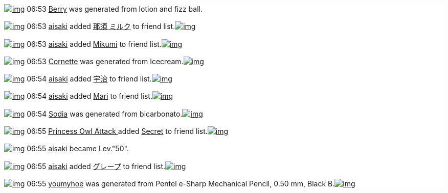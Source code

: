 [![img](http://kacdn05.appspot.com/6318893324828672/039f.png)](http://www.barcodekanojo.com/kanojo/2762036/Berry) 06:53 [Berry](http://www.barcodekanojo.com/kanojo/2762036/Berry) was generated from lotion and fizz ball.

[![img](http://kacdn05.appspot.com/6675142876856320/35fd.jpg)](http://www.barcodekanojo.com/user/400641/aisaki) 06:53 [aisaki](http://www.barcodekanojo.com/user/400641/aisaki) added [那須 ミルク](http://www.barcodekanojo.com/kanojo/1386526/%E9%82%A3%E9%A0%88%20%E3%83%9F%E3%83%AB%E3%82%AF) to friend list.[![img](http://kacdn05.appspot.com/6258299926216704/51a6.png)](http://www.barcodekanojo.com/kanojo/1386526/%E9%82%A3%E9%A0%88%20%E3%83%9F%E3%83%AB%E3%82%AF)

[![img](http://kacdn05.appspot.com/6675142876856320/35fd.jpg)](http://www.barcodekanojo.com/user/400641/aisaki) 06:53 [aisaki](http://www.barcodekanojo.com/user/400641/aisaki) added [Mikumi](http://www.barcodekanojo.com/kanojo/2536056/Mikumi) to friend list.[![img](http://kacdn01.appspot.com/6741757551181824/dd6c.png)](http://www.barcodekanojo.com/kanojo/2536056/Mikumi)

[![img](http://kacdn09.appspot.com/6557001211445248/b16c.png)](http://www.barcodekanojo.com/kanojo/2762037/Cornette) 06:53 [Cornette](http://www.barcodekanojo.com/kanojo/2762037/Cornette) was generated from Icecream.[![img](http://kacdn02.appspot.com/5325020175794176/d611a.jpg)](http://www.barcodekanojo.com/product_images/barcode/5313486/1390513967/Icecream.jpg)

[![img](http://kacdn05.appspot.com/6675142876856320/35fd.jpg)](http://www.barcodekanojo.com/user/400641/aisaki) 06:54 [aisaki](http://www.barcodekanojo.com/user/400641/aisaki) added [宇治](http://www.barcodekanojo.com/kanojo/708399/%E5%AE%87%E6%B2%BB) to friend list.[![img](http://kacdn07.appspot.com/6132933320507392/b7fe.png)](http://www.barcodekanojo.com/kanojo/708399/%E5%AE%87%E6%B2%BB)

[![img](http://kacdn05.appspot.com/6675142876856320/35fd.jpg)](http://www.barcodekanojo.com/user/400641/aisaki) 06:54 [aisaki](http://www.barcodekanojo.com/user/400641/aisaki) added [Mari](http://www.barcodekanojo.com/kanojo/2536068/Mari) to friend list.[![img](http://kacdn01.appspot.com/5441649207410688/ca23.png)](http://www.barcodekanojo.com/kanojo/2536068/Mari)

[![img](http://kacdn04.appspot.com/6536440934563840/18e4.png)](http://www.barcodekanojo.com/kanojo/2762038/Sodia) 06:54 [Sodia](http://www.barcodekanojo.com/kanojo/2762038/Sodia) was generated from bicarbonato.[![img](http://kacdn04.appspot.com/6300664409882624/fbab.jpg)](http://www.barcodekanojo.com/product_images/barcode/5313489/1390514028/bicarbonato.jpg)

[![img](http://kacdn01.appspot.com/6305540003069952/e6c9.jpg)](http://www.barcodekanojo.com/user/409373/Princess%20Owl%20Attack%20) 06:55 [Princess Owl Attack ](http://www.barcodekanojo.com/user/409373/Princess%20Owl%20Attack%20) added [Secret](http://www.barcodekanojo.com/kanojo/619214/Secret) to friend list.[![img](http://kacdn02.appspot.com/4557466570326016/1e24.png)](http://www.barcodekanojo.com/kanojo/619214/Secret)

[![img](http://kacdn05.appspot.com/6675142876856320/35fd.jpg)](http://www.barcodekanojo.com/user/400641/aisaki) 06:55 [aisaki](http://www.barcodekanojo.com/user/400641/aisaki) became Lev."50".

[![img](http://kacdn05.appspot.com/6675142876856320/35fd.jpg)](http://www.barcodekanojo.com/user/400641/aisaki) 06:55 [aisaki](http://www.barcodekanojo.com/user/400641/aisaki) added [グレープ](http://www.barcodekanojo.com/kanojo/2543222/%E3%82%B0%E3%83%AC%E3%83%BC%E3%83%97) to friend list.[![img](http://kacdn10.appspot.com/5794914025603072/d7d8.png)](http://www.barcodekanojo.com/kanojo/2543222/%E3%82%B0%E3%83%AC%E3%83%BC%E3%83%97)

[![img](http://kacdn10.appspot.com/5642803463847936/f26b.png)](http://www.barcodekanojo.com/kanojo/2762039/youmyhoe) 06:55 [youmyhoe](http://www.barcodekanojo.com/kanojo/2762039/youmyhoe) was generated from Pentel e-Sharp Mechanical Pencil, 0.50 mm, Black B.[![img](http://kacdn05.appspot.com/5380133733007360/1bc0.jpg)](http://www.barcodekanojo.com/product_images/barcode/3936292/1337193656/Pencil.jpg)
